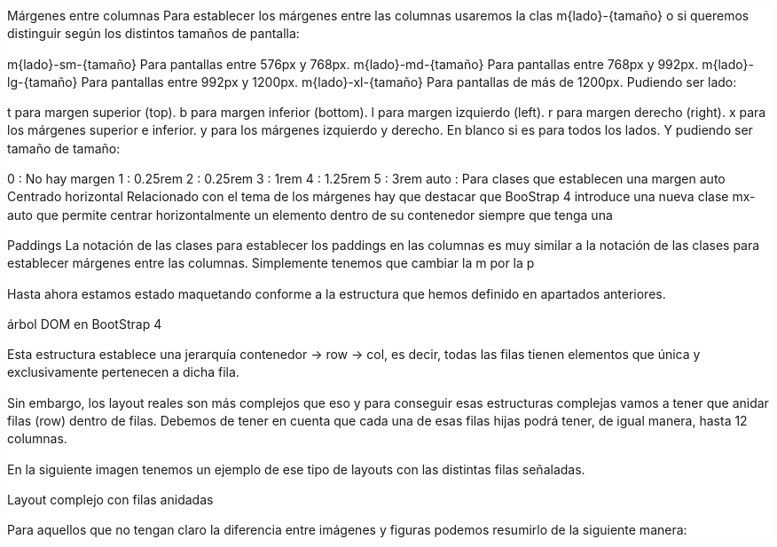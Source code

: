Márgenes entre columnas
Para establecer los márgenes entre las columnas usaremos la clas m{lado}-{tamaño} o si queremos distinguir según los distintos tamaños de pantalla:

m{lado}-sm-{tamaño} Para pantallas entre 576px y 768px.
m{lado}-md-{tamaño} Para pantallas entre 768px y 992px.
m{lado}-lg-{tamaño} Para pantallas entre 992px y 1200px.
m{lado}-xl-{tamaño} Para pantallas de más de 1200px.
Pudiendo ser lado:

t para margen superior (top).
b para margen inferior (bottom).
l para margen izquierdo (left).
r para margen derecho (right).
x para los márgenes superior e inferior.
y para los márgenes izquierdo y derecho.
En blanco si es para todos los lados.
Y pudiendo ser tamaño de tamaño:

0 : No hay margen
1 : 0.25rem
2 : 0.25rem
3 : 1rem
4 : 1.25rem
5 : 3rem
auto : Para clases que establecen una margen auto
Centrado horizontal
Relacionado con el tema de los márgenes hay que destacar que BooStrap 4 introduce una nueva clase mx-auto que permite centrar horizontalmente un elemento dentro de su contenedor siempre que tenga una

Paddings
La notación de las clases para establecer los paddings en las columnas es muy similar a la notación de las clases para establecer márgenes entre las columnas. Simplemente tenemos que cambiar la m por la p


Hasta ahora estamos estado maquetando conforme a la estructura que hemos definido en apartados anteriores.

árbol DOM en BootStrap 4



Esta estructura establece una jerarquía contenedor -> row -> col, es decir, todas las filas tienen elementos que única y exclusivamente pertenecen a dicha fila.

Sin embargo, los layout reales son más complejos que eso y para conseguir esas estructuras complejas vamos a tener que anidar filas (row) dentro de filas. Debemos de tener en cuenta que cada una de esas filas hijas podrá tener, de igual manera, hasta 12 columnas.

En la siguiente imagen tenemos un ejemplo de ese tipo de layouts con las distintas filas señaladas.

Layout complejo con filas anidadas



Para aquellos que no tengan claro la diferencia entre imágenes y figuras podemos resumirlo de la siguiente manera:
